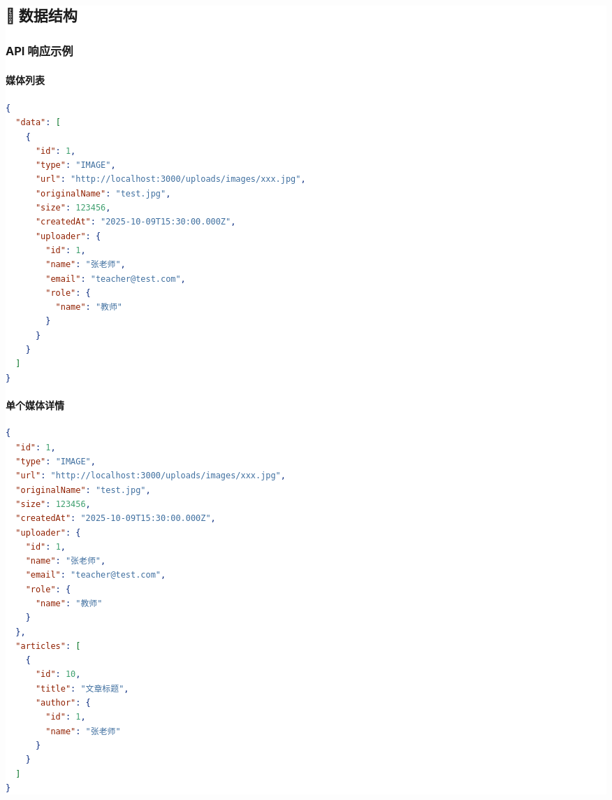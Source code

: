 ## 🔧 数据结构

### API 响应示例

#### 媒体列表

```json
{
  "data": [
    {
      "id": 1,
      "type": "IMAGE",
      "url": "http://localhost:3000/uploads/images/xxx.jpg",
      "originalName": "test.jpg",
      "size": 123456,
      "createdAt": "2025-10-09T15:30:00.000Z",
      "uploader": {
        "id": 1,
        "name": "张老师",
        "email": "teacher@test.com",
        "role": {
          "name": "教师"
        }
      }
    }
  ]
}
```

#### 单个媒体详情

```json
{
  "id": 1,
  "type": "IMAGE",
  "url": "http://localhost:3000/uploads/images/xxx.jpg",
  "originalName": "test.jpg",
  "size": 123456,
  "createdAt": "2025-10-09T15:30:00.000Z",
  "uploader": {
    "id": 1,
    "name": "张老师",
    "email": "teacher@test.com",
    "role": {
      "name": "教师"
    }
  },
  "articles": [
    {
      "id": 10,
      "title": "文章标题",
      "author": {
        "id": 1,
        "name": "张老师"
      }
    }
  ]
}
```
